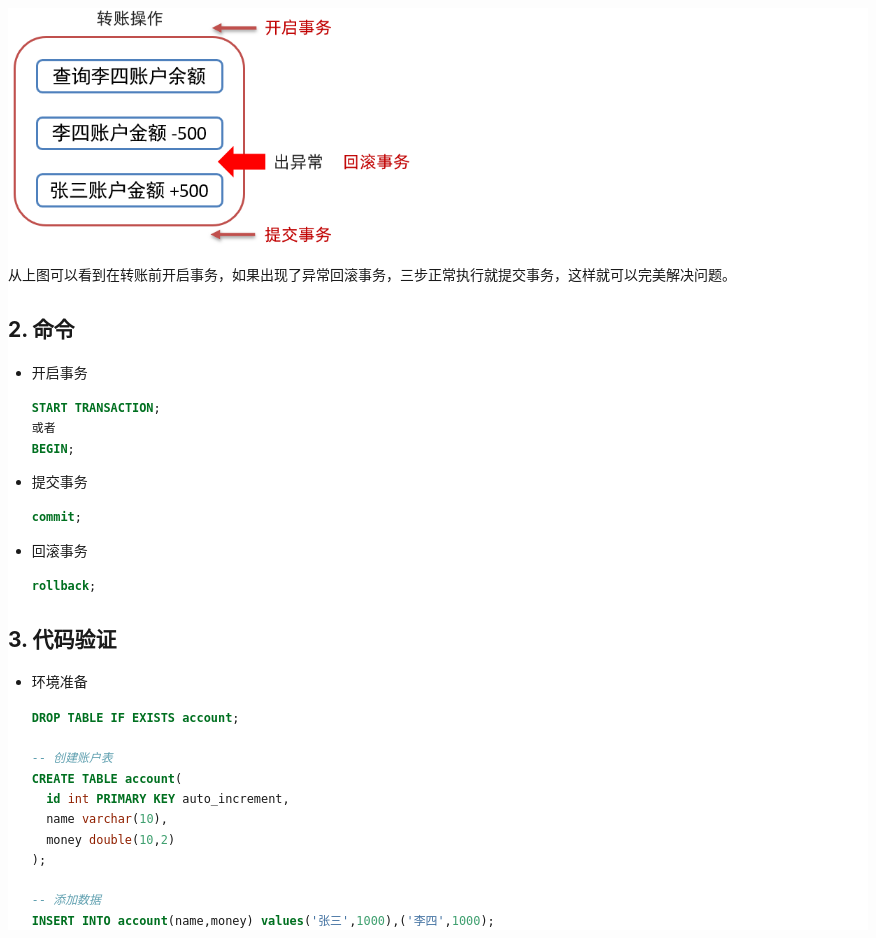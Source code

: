 <img src="assets/image-20210724225537533.png" alt="image-20210724225537533" style="zoom:70%;" />

从上图可以看到在转账前开启事务，如果出现了异常回滚事务，三步正常执行就提交事务，这样就可以完美解决问题。

## 2. 命令

* 开启事务

  ```sql
  START TRANSACTION;
  或者  
  BEGIN;
  ```

* 提交事务

  ```sql
  commit;
  ```

* 回滚事务

  ```sql
  rollback;
  ```

  

## 3.  代码验证

* 环境准备

  ```sql
  DROP TABLE IF EXISTS account;
  
  -- 创建账户表
  CREATE TABLE account(
  	id int PRIMARY KEY auto_increment,
  	name varchar(10),
  	money double(10,2)
  );
  
  -- 添加数据
  INSERT INTO account(name,money) values('张三',1000),('李四',1000);
  ```
